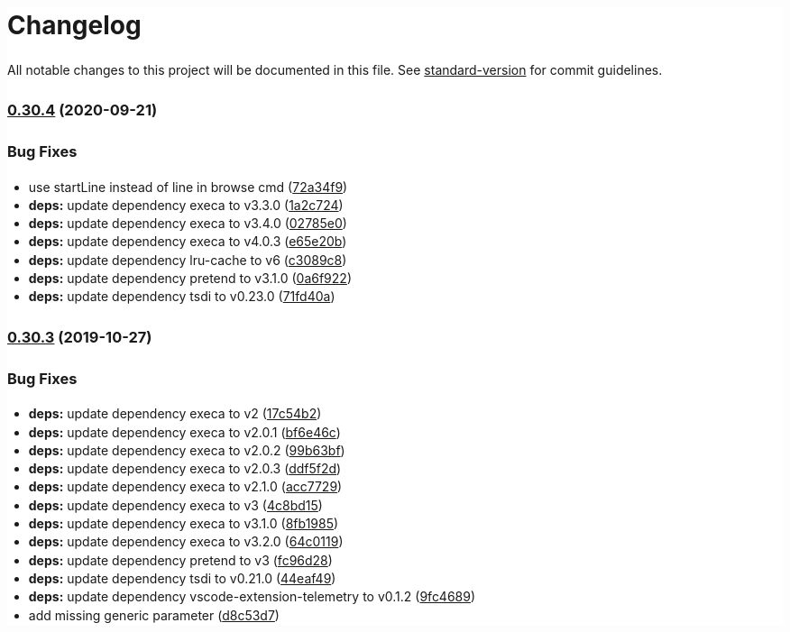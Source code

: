 # Changelog

All notable changes to this project will be documented in this file. See [standard-version](https://github.com/conventional-changelog/standard-version) for commit guidelines.

### [0.30.4](https://github.com/KnisterPeter/vscode-github/compare/v0.30.3...v0.30.4) (2020-09-21)


### Bug Fixes

* use startLine instead of line in browse cmd ([72a34f9](https://github.com/KnisterPeter/vscode-github/commit/72a34f9d705795a139f47369f78aa035d0717021))
* **deps:** update dependency execa to v3.3.0 ([1a2c724](https://github.com/KnisterPeter/vscode-github/commit/1a2c72420f3b905ea7922f19f78a65b07ebac251))
* **deps:** update dependency execa to v3.4.0 ([02785e0](https://github.com/KnisterPeter/vscode-github/commit/02785e05eb779889e810d62e7f5deb435a7ec095))
* **deps:** update dependency execa to v4.0.3 ([e65e20b](https://github.com/KnisterPeter/vscode-github/commit/e65e20b1dc6d6f23ab79df5b4d059c2006c95a49))
* **deps:** update dependency lru-cache to v6 ([c3089c8](https://github.com/KnisterPeter/vscode-github/commit/c3089c812f7d3ba2bbba5c3560418f3988e20a44))
* **deps:** update dependency pretend to v3.1.0 ([0a6f922](https://github.com/KnisterPeter/vscode-github/commit/0a6f922ec40588cd2503dc537a530e95c4029657))
* **deps:** update dependency tsdi to v0.23.0 ([71fd40a](https://github.com/KnisterPeter/vscode-github/commit/71fd40afb0fa70bb47753bbf310d0c9a95fd1c54))

### [0.30.3](https://github.com/KnisterPeter/vscode-github/compare/v0.30.2...v0.30.3) (2019-10-27)


### Bug Fixes

* **deps:** update dependency execa to v2 ([17c54b2](https://github.com/KnisterPeter/vscode-github/commit/17c54b2ad3070bbddac60bd7bea137ff3834c1d0))
* **deps:** update dependency execa to v2.0.1 ([bf6e46c](https://github.com/KnisterPeter/vscode-github/commit/bf6e46c7f96e80b8a3eba150d63bff5031dde6ca))
* **deps:** update dependency execa to v2.0.2 ([99b63bf](https://github.com/KnisterPeter/vscode-github/commit/99b63bf6ff214cdbd93fd73ce10c4e09f5bc19ce))
* **deps:** update dependency execa to v2.0.3 ([ddf5f2d](https://github.com/KnisterPeter/vscode-github/commit/ddf5f2d6041ab6b42ab72871a1a89fd3928dc2af))
* **deps:** update dependency execa to v2.1.0 ([acc7729](https://github.com/KnisterPeter/vscode-github/commit/acc7729165479b8e573001b9c17d77cfc5644a2d))
* **deps:** update dependency execa to v3 ([4c8bd15](https://github.com/KnisterPeter/vscode-github/commit/4c8bd15625d82b4c3eeaa5a1859e3cd3fa12043c))
* **deps:** update dependency execa to v3.1.0 ([8fb1985](https://github.com/KnisterPeter/vscode-github/commit/8fb198552bf205a0d5df164fd338aa3975a52605))
* **deps:** update dependency execa to v3.2.0 ([64c0119](https://github.com/KnisterPeter/vscode-github/commit/64c0119e60680646fea706a40edfb18b494ef6cf))
* **deps:** update dependency pretend to v3 ([fc96d28](https://github.com/KnisterPeter/vscode-github/commit/fc96d28c442e6dd1ea0fb9a92ddd35157a37a5ba))
* **deps:** update dependency tsdi to v0.21.0 ([44eaf49](https://github.com/KnisterPeter/vscode-github/commit/44eaf492c449fcda8ec9a0ec232a736d54933f42))
* **deps:** update dependency vscode-extension-telemetry to v0.1.2 ([9fc4689](https://github.com/KnisterPeter/vscode-github/commit/9fc468908c0c0336b57424112936d411e0848681))
* add missing generic parameter ([d8c53d7](https://github.com/KnisterPeter/vscode-github/commit/d8c53d7d47be9cb2c6a13f9200a7d0f17ed441ca))
